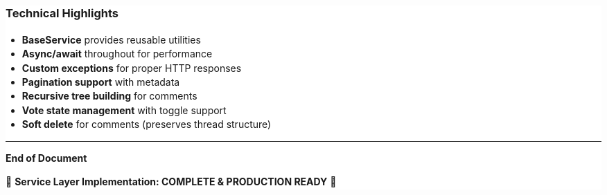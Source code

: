 ### Technical Highlights
- **BaseService** provides reusable utilities
- **Async/await** throughout for performance
- **Custom exceptions** for proper HTTP responses
- **Pagination support** with metadata
- **Recursive tree building** for comments
- **Vote state management** with toggle support
- **Soft delete** for comments (preserves thread structure)

---

**End of Document**

🎉 **Service Layer Implementation: COMPLETE & PRODUCTION READY** 🎉
